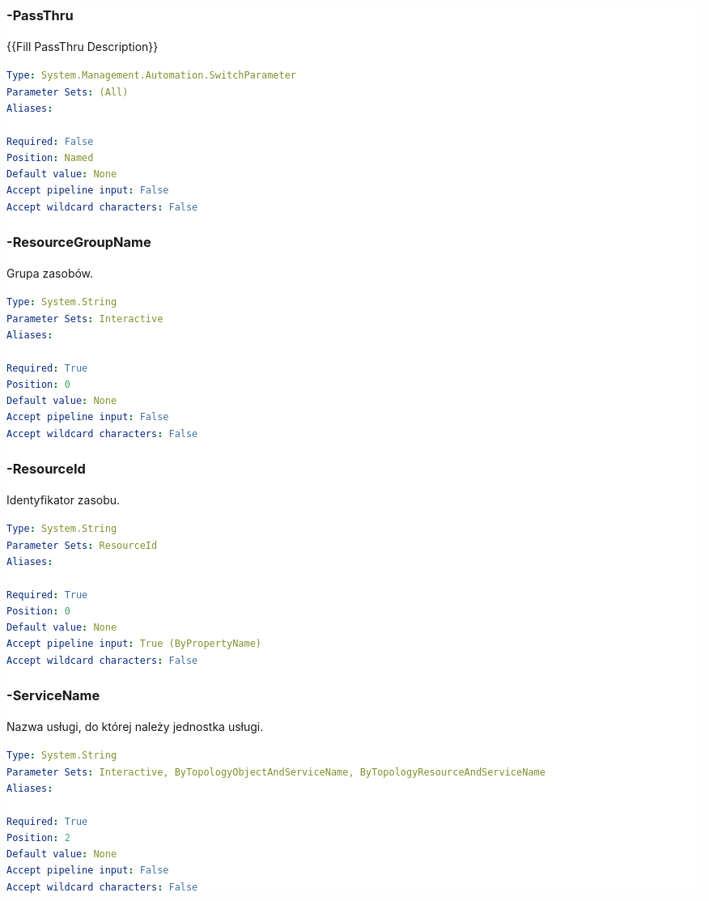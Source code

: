 ### -PassThru
{{Fill PassThru Description}}

```yaml
Type: System.Management.Automation.SwitchParameter
Parameter Sets: (All)
Aliases:

Required: False
Position: Named
Default value: None
Accept pipeline input: False
Accept wildcard characters: False
```

### -ResourceGroupName
Grupa zasobów.

```yaml
Type: System.String
Parameter Sets: Interactive
Aliases:

Required: True
Position: 0
Default value: None
Accept pipeline input: False
Accept wildcard characters: False
```

### -ResourceId
Identyfikator zasobu.

```yaml
Type: System.String
Parameter Sets: ResourceId
Aliases:

Required: True
Position: 0
Default value: None
Accept pipeline input: True (ByPropertyName)
Accept wildcard characters: False
```

### -ServiceName
Nazwa usługi, do której należy jednostka usługi.

```yaml
Type: System.String
Parameter Sets: Interactive, ByTopologyObjectAndServiceName, ByTopologyResourceAndServiceName
Aliases:

Required: True
Position: 2
Default value: None
Accept pipeline input: False
Accept wildcard characters: False
```
